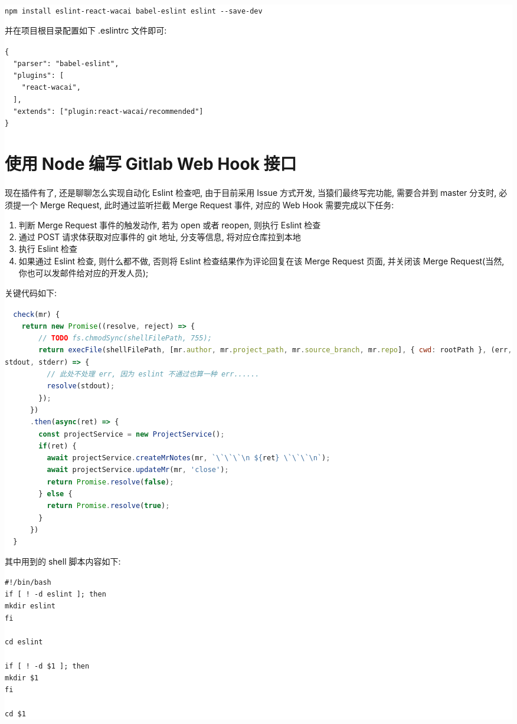 ```
npm install eslint-react-wacai babel-eslint eslint --save-dev
```

并在项目根目录配置如下 .eslintrc 文件即可:

```
{
  "parser": "babel-eslint",
  "plugins": [
    "react-wacai",
  ],
  "extends": ["plugin:react-wacai/recommended"]
}
```

# 使用 Node 编写 Gitlab Web Hook 接口

现在插件有了, 还是聊聊怎么实现自动化 Eslint 检查吧, 由于目前采用 Issue 方式开发, 当猿们最终写完功能, 需要合并到 master 分支时, 必须提一个 Merge Request, 此时通过监听拦截 Merge Request 事件, 对应的 Web Hook 需要完成以下任务:

1. 判断 Merge Request 事件的触发动作, 若为 open 或者 reopen, 则执行 Eslint 检查
2. 通过 POST 请求体获取对应事件的 git 地址, 分支等信息, 将对应仓库拉到本地
3. 执行 Eslint 检查
4. 如果通过 Eslint 检查, 则什么都不做, 否则将 Eslint 检查结果作为评论回复在该 Merge Request 页面, 并关闭该 Merge Request(当然, 你也可以发邮件给对应的开发人员);

关键代码如下:

```js
  check(mr) {
    return new Promise((resolve, reject) => {
        // TODO fs.chmodSync(shellFilePath, 755);
        return execFile(shellFilePath, [mr.author, mr.project_path, mr.source_branch, mr.repo], { cwd: rootPath }, (err, stdout, stderr) => {
          // 此处不处理 err, 因为 eslint 不通过也算一种 err......
          resolve(stdout);
        });
      })
      .then(async(ret) => {
        const projectService = new ProjectService();
        if(ret) {
          await projectService.createMrNotes(mr, `\`\`\`\n ${ret} \`\`\`\n`);
          await projectService.updateMr(mr, 'close');
          return Promise.resolve(false);
        } else {
          return Promise.resolve(true);
        }
      })
  }
```

其中用到的 shell 脚本内容如下:

```shell
#!/bin/bash
if [ ! -d eslint ]; then 
mkdir eslint
fi

cd eslint

if [ ! -d $1 ]; then 
mkdir $1
fi

cd $1
```